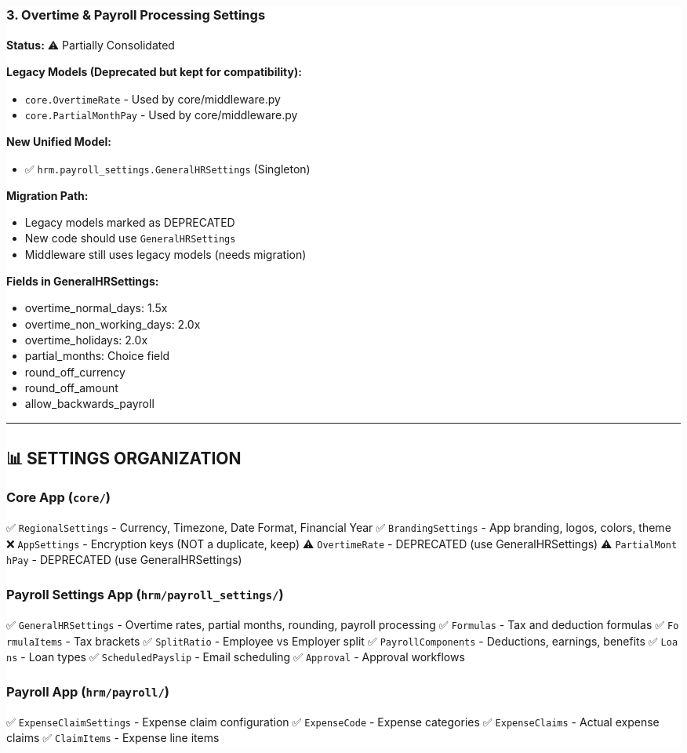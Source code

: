 
### 3. **Overtime & Payroll Processing Settings**
**Status:** ⚠️ Partially Consolidated

**Legacy Models (Deprecated but kept for compatibility):**
- `core.OvertimeRate` - Used by core/middleware.py
- `core.PartialMonthPay` - Used by core/middleware.py

**New Unified Model:**
- ✅ `hrm.payroll_settings.GeneralHRSettings` (Singleton)

**Migration Path:**
- Legacy models marked as DEPRECATED
- New code should use `GeneralHRSettings`
- Middleware still uses legacy models (needs migration)

**Fields in GeneralHRSettings:**
- overtime_normal_days: 1.5x
- overtime_non_working_days: 2.0x
- overtime_holidays: 2.0x
- partial_months: Choice field
- round_off_currency
- round_off_amount
- allow_backwards_payroll

---

## 📊 SETTINGS ORGANIZATION

### **Core App** (`core/`)
✅ `RegionalSettings` - Currency, Timezone, Date Format, Financial Year
✅ `BrandingSettings` - App branding, logos, colors, theme
❌ `AppSettings` - Encryption keys (NOT a duplicate, keep)
⚠️ `OvertimeRate` - DEPRECATED (use GeneralHRSettings)
⚠️ `PartialMonthPay` - DEPRECATED (use GeneralHRSettings)

### **Payroll Settings App** (`hrm/payroll_settings/`)
✅ `GeneralHRSettings` - Overtime rates, partial months, rounding, payroll processing
✅ `Formulas` - Tax and deduction formulas
✅ `FormulaItems` - Tax brackets
✅ `SplitRatio` - Employee vs Employer split
✅ `PayrollComponents` - Deductions, earnings, benefits
✅ `Loans` - Loan types
✅ `ScheduledPayslip` - Email scheduling
✅ `Approval` - Approval workflows

### **Payroll App** (`hrm/payroll/`)
✅ `ExpenseClaimSettings` - Expense claim configuration
✅ `ExpenseCode` - Expense categories
✅ `ExpenseClaims` - Actual expense claims
✅ `ClaimItems` - Expense line items
